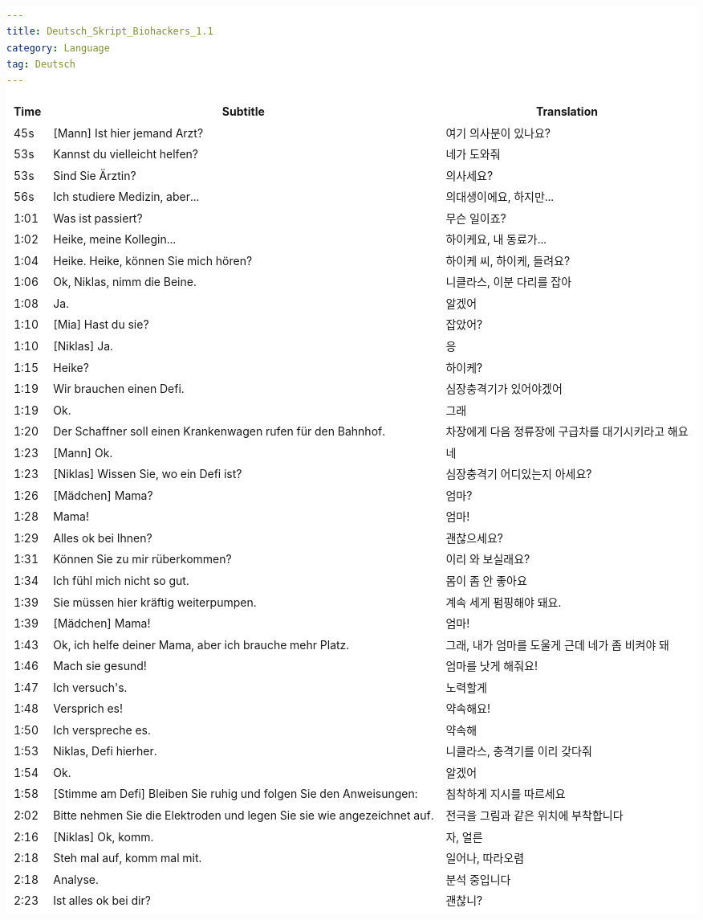 ```yaml
---
title: Deutsch_Skript_Biohackers_1.1
category: Language
tag: Deutsch
---
```




<html>
  <head>
    <style type="text/css">
      .line{border-bottom: 1px solid #BDB8C1;}
      table, th, td {
         border:1px solid #FFFFFF;
         background-color: #FFFFFF;
       }
    </style>
   </head>
   <body>
     <table style="border-collapse:collapse">
       <tr><th>Time</th><th>Subtitle</th><th>Translation</th></tr>
       <tr><td>45s</td><td>[Mann] Ist hier jemand Arzt?</td><td>여기 의사분이 있나요?</td></tr>
       <tr><td>53s</td><td>Kannst du vielleicht helfen?</td><td>네가 도와줘</td></tr>
       <tr><td>53s</td><td>Sind Sie Ärztin?</td><td>의사세요?</td></tr>
       <tr><td>56s</td><td>Ich studiere Medizin, aber...</td><td>의대생이에요, 하지만...</td></tr>
       <tr><td>1:01</td><td>Was ist passiert?</td><td>무슨 일이죠?</td></tr>
       <tr><td>1:02</td><td>Heike, meine Kollegin...</td><td>하이케요, 내 동료가...</td></tr>
       <tr><td>1:04</td><td>Heike. Heike, können Sie mich hören?</td><td>하이케 씨, 하이케, 들려요?</td></tr>
       <tr><td>1:06</td><td>Ok, Niklas, nimm die Beine.</td><td>니클라스, 이분 다리를 잡아</td></tr>
       <tr><td>1:08</td><td>Ja.</td><td>알겠어</td></tr>
       <tr><td>1:10</td><td>[Mia] Hast du sie?</td><td>잡았어?</td></tr>
       <tr><td>1:10</td><td>[Niklas] Ja.</td><td>응</td></tr>
       <tr><td>1:15</td><td>Heike?</td><td>하이케?</td></tr>
       <tr><td>1:19</td><td>Wir brauchen einen Defi.</td><td>심장충격기가 있어야겠어</td></tr>
       <tr><td>1:19</td><td>Ok.</td><td>그래</td></tr>
       <tr><td>1:20</td><td>Der Schaffner soll einen Krankenwagen rufen für den Bahnhof.</td><td>차장에게 다음 정류장에 구급차를 대기시키라고 해요</td></tr>
       <tr><td>1:23</td><td>[Mann] Ok.</td><td>네</td></tr>
       <tr><td>1:23</td><td>[Niklas] Wissen Sie, wo ein Defi ist?</td><td>심장충격기 어디있는지 아세요?</td></tr>
       <tr><td>1:26</td><td>[Mädchen] Mama?</td><td>엄마?</td></tr>
       <tr><td>1:28</td><td>Mama!</td><td>엄마!</td></tr>
       <tr><td>1:29</td><td>Alles ok bei Ihnen?</td><td>괜찮으세요?</td></tr>
       <tr><td>1:31</td><td>Können Sie zu mir rüberkommen?</td><td>이리 와 보실래요?</td></tr>
       <tr><td>1:34</td><td>Ich fühl mich nicht so gut.</td><td>몸이 좀 안 좋아요</td></tr>
       <tr><td>1:39</td><td>Sie müssen hier kräftig weiterpumpen.</td><td>계속 세게 펌핑해야 돼요.</td></tr>
       <tr><td>1:39</td><td>[Mädchen] Mama!</td><td>엄마!</td></tr>
       <tr><td>1:43</td><td>Ok, ich helfe deiner Mama, aber ich brauche mehr Platz.</td><td>그래, 내가 엄마를 도울게 근데 네가 좀 비켜야 돼</td></tr>
       <tr><td>1:46</td><td>Mach sie gesund!</td><td>엄마를 낫게 해줘요!</td></tr>
       <tr><td>1:47</td><td>Ich versuch's.</td><td>노력할게</td></tr>
       <tr><td>1:48</td><td>Versprich es!</td><td>약속해요!</td></tr>
       <tr><td>1:50</td><td>Ich verspreche es.</td><td>약속해</td></tr>
       <tr><td>1:53</td><td>Niklas, Defi hierher.</td><td>니클라스, 충격기를 이리 갖다줘</td></tr>
       <tr><td>1:54</td><td>Ok.</td><td>알겠어</td></tr>
       <tr><td>1:58</td><td>[Stimme am Defi] Bleiben Sie ruhig und folgen Sie den Anweisungen:</td><td>침착하게 지시를 따르세요</td></tr>
       <tr><td>2:02</td><td>Bitte nehmen Sie die Elektroden und legen Sie sie wie angezeichnet auf.</td><td>전극을 그림과 같은 위치에 부착합니다</td></tr>
       <tr><td>2:16</td><td>[Niklas] Ok, komm.</td><td>자, 얼른</td></tr>
       <tr><td>2:18</td><td>Steh mal auf, komm mal mit.</td><td>일어나, 따라오렴</td></tr>
       <tr><td>2:18</td><td>Analyse.</td><td>분석 중입니다</td></tr>
       <tr><td>2:23</td><td>Ist alles ok bei dir?</td><td>괜찮니?</td></tr>